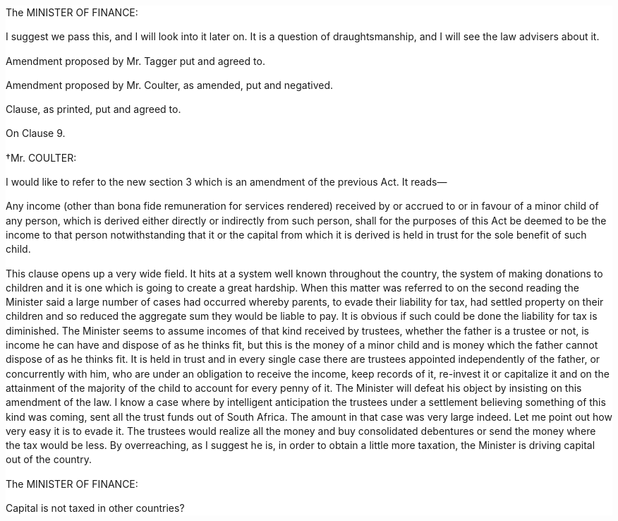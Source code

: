 <from>The <person refersTo="hansard_za">MINISTER OF FINANCE</person>:</from>

<p>I suggest we pass this, and I will look into it later on. It is a question of draughtsmanship, and I will see the law advisers about it.</p>

<p>Amendment proposed by Mr. Tagger put and agreed to.</p>

<p>Amendment proposed by Mr. Coulter, as amended, put and negatived.</p>

<p>Clause, as printed, put and agreed to.</p>

<p>On Clause 9.</p>

</speech>

<speech by="#coulter">

<from>†Mr. <person refersTo="hansard_za">COULTER</person>:</from>

<p>I would like to refer to the new section 3 which is an amendment of the previous Act. It reads&#x2014;</p>

<block name="quote">Any income (other than bona fide remuneration for services rendered) received by or accrued to or in favour of a minor child of any person, which is derived either directly or indirectly from such person, shall for the purposes of this Act be deemed to be the income <span class="col_5845-5846" refersTo="page_0767"/>to that person notwithstanding that it or the capital from which it is derived is held in trust for the sole benefit of such child.</block>

<p>This clause opens up a very wide field. It hits at a system well known throughout the country, the system of making donations to children and it is one which is going to create a great hardship. When this matter was referred to on the second reading the Minister said a large number of cases had occurred whereby parents, to evade their liability for tax, had settled property on their children and so reduced the aggregate sum they would be liable to pay. It is obvious if such could be done the liability for tax is diminished. The Minister seems to assume incomes of that kind received by trustees, whether the father is a trustee or not, is income he can have and dispose of as he thinks fit, but this is the money of a minor child and is money which the father cannot dispose of as he thinks fit. It is held in trust and in every single case there are trustees appointed independently of the father, or concurrently with him, who are under an obligation to receive the income, keep records of it, re-invest it or capitalize it and on the attainment of the majority of the child to account for every penny of it. The Minister will defeat his object by insisting on this amendment of the law. I know a case where by intelligent anticipation the trustees under a settlement believing something of this kind was coming, sent all the trust funds out of South Africa. The amount in that case was very large indeed. Let me point out how very easy it is to evade it. The trustees would realize all the money and buy consolidated debentures or send the money where the tax would be less. By overreaching, as I suggest he is, in order to obtain a little more taxation, the Minister is driving capital out of the country.</p>

</speech>

<speech by="#minister_of_finance">

<from>The <person refersTo="hansard_za">MINISTER OF FINANCE</person>:</from>

<p>Capital is not taxed in other countries?</p>

</speech>

<speech by="#coulter">
